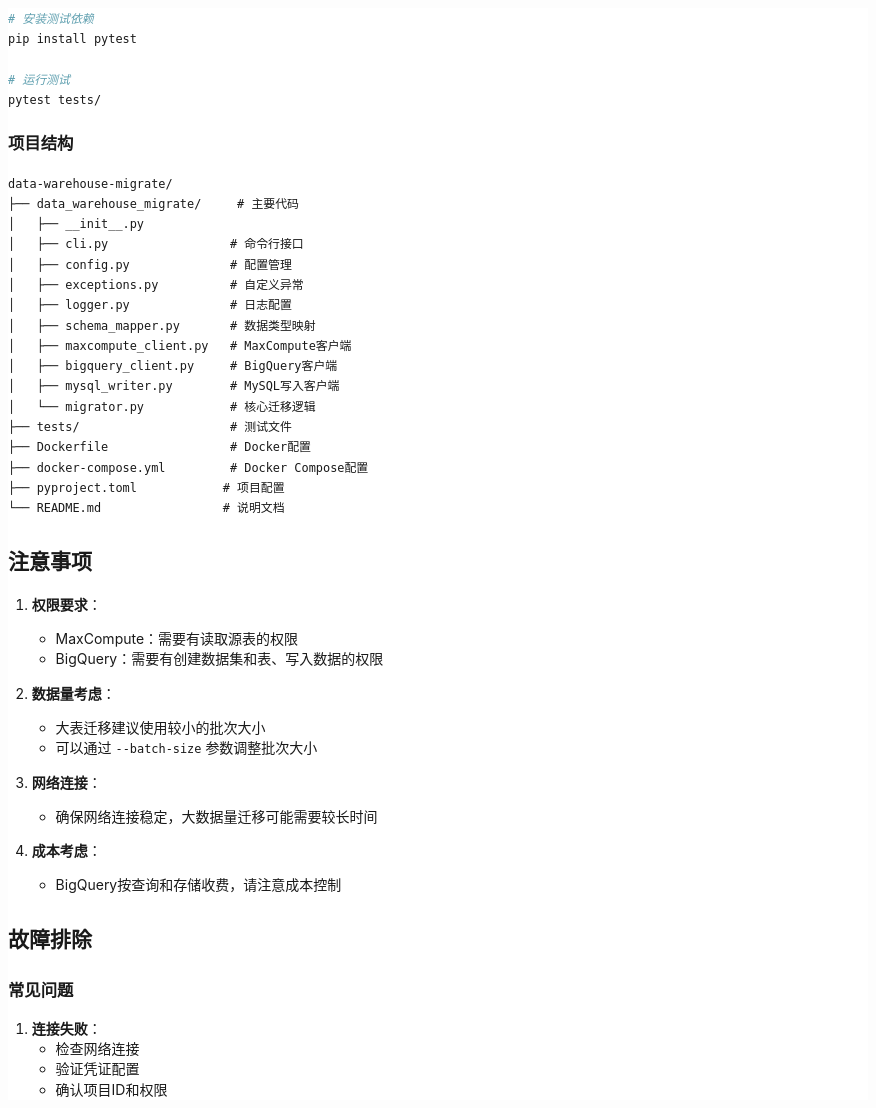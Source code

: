```bash
# 安装测试依赖
pip install pytest

# 运行测试
pytest tests/
```

### 项目结构

```
data-warehouse-migrate/
├── data_warehouse_migrate/     # 主要代码
│   ├── __init__.py
│   ├── cli.py                 # 命令行接口
│   ├── config.py              # 配置管理
│   ├── exceptions.py          # 自定义异常
│   ├── logger.py              # 日志配置
│   ├── schema_mapper.py       # 数据类型映射
│   ├── maxcompute_client.py   # MaxCompute客户端
│   ├── bigquery_client.py     # BigQuery客户端
│   ├── mysql_writer.py        # MySQL写入客户端
│   └── migrator.py            # 核心迁移逻辑
├── tests/                     # 测试文件
├── Dockerfile                 # Docker配置
├── docker-compose.yml         # Docker Compose配置
├── pyproject.toml            # 项目配置
└── README.md                 # 说明文档
```

## 注意事项

1. **权限要求**：
   - MaxCompute：需要有读取源表的权限
   - BigQuery：需要有创建数据集和表、写入数据的权限

2. **数据量考虑**：
   - 大表迁移建议使用较小的批次大小
   - 可以通过 `--batch-size` 参数调整批次大小

3. **网络连接**：
   - 确保网络连接稳定，大数据量迁移可能需要较长时间

4. **成本考虑**：
   - BigQuery按查询和存储收费，请注意成本控制

## 故障排除

### 常见问题

1. **连接失败**：
   - 检查网络连接
   - 验证凭证配置
   - 确认项目ID和权限
